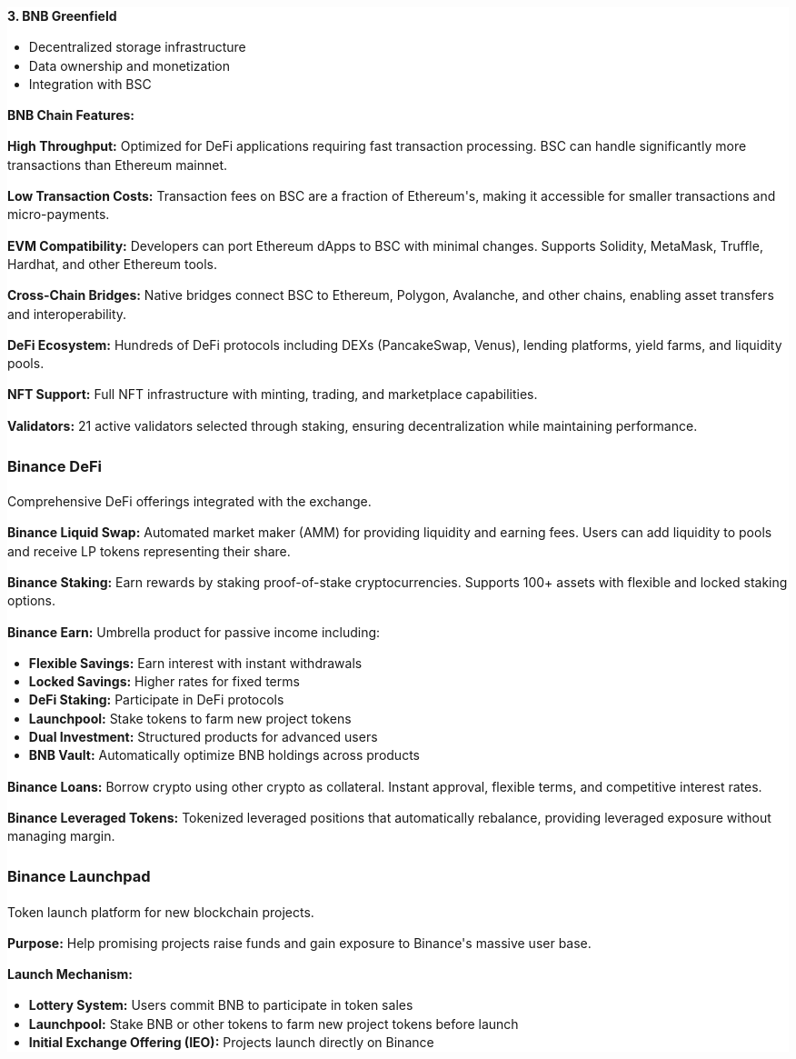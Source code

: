 **3. BNB Greenfield**
- Decentralized storage infrastructure
- Data ownership and monetization
- Integration with BSC

**BNB Chain Features:**

**High Throughput:** Optimized for DeFi applications requiring fast transaction processing. BSC can handle significantly more transactions than Ethereum mainnet.

**Low Transaction Costs:** Transaction fees on BSC are a fraction of Ethereum's, making it accessible for smaller transactions and micro-payments.

**EVM Compatibility:** Developers can port Ethereum dApps to BSC with minimal changes. Supports Solidity, MetaMask, Truffle, Hardhat, and other Ethereum tools.

**Cross-Chain Bridges:** Native bridges connect BSC to Ethereum, Polygon, Avalanche, and other chains, enabling asset transfers and interoperability.

**DeFi Ecosystem:** Hundreds of DeFi protocols including DEXs (PancakeSwap, Venus), lending platforms, yield farms, and liquidity pools.

**NFT Support:** Full NFT infrastructure with minting, trading, and marketplace capabilities.

**Validators:** 21 active validators selected through staking, ensuring decentralization while maintaining performance.

### Binance DeFi

Comprehensive DeFi offerings integrated with the exchange.

**Binance Liquid Swap:** Automated market maker (AMM) for providing liquidity and earning fees. Users can add liquidity to pools and receive LP tokens representing their share.

**Binance Staking:** Earn rewards by staking proof-of-stake cryptocurrencies. Supports 100+ assets with flexible and locked staking options.

**Binance Earn:** Umbrella product for passive income including:
- **Flexible Savings:** Earn interest with instant withdrawals
- **Locked Savings:** Higher rates for fixed terms
- **DeFi Staking:** Participate in DeFi protocols
- **Launchpool:** Stake tokens to farm new project tokens
- **Dual Investment:** Structured products for advanced users
- **BNB Vault:** Automatically optimize BNB holdings across products

**Binance Loans:** Borrow crypto using other crypto as collateral. Instant approval, flexible terms, and competitive interest rates.

**Binance Leveraged Tokens:** Tokenized leveraged positions that automatically rebalance, providing leveraged exposure without managing margin.

### Binance Launchpad

Token launch platform for new blockchain projects.

**Purpose:** Help promising projects raise funds and gain exposure to Binance's massive user base.

**Launch Mechanism:**
- **Lottery System:** Users commit BNB to participate in token sales
- **Launchpool:** Stake BNB or other tokens to farm new project tokens before launch
- **Initial Exchange Offering (IEO):** Projects launch directly on Binance
